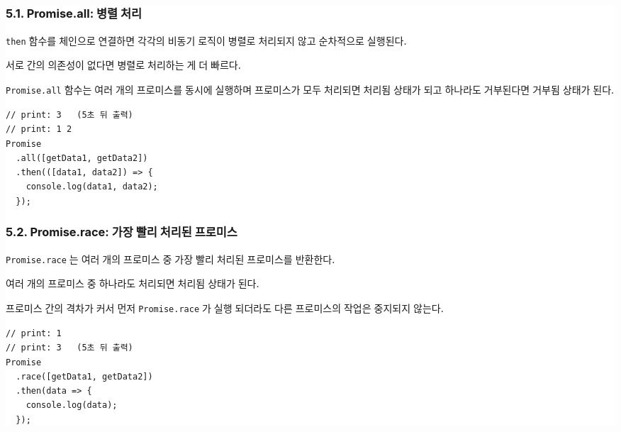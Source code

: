 ### 5.1. Promise.all: 병렬 처리

`then` 함수를 체인으로 연결하면 각각의 비동기 로직이 병렬로 처리되지 않고 순차적으로 실행된다.

서로 간의 의존성이 없다면 병렬로 처리하는 게 더 빠르다.

`Promise.all` 함수는 여러 개의 프로미스를 동시에 실행하며 프로미스가 모두 처리되면 처리됨 상태가 되고 하나라도 거부된다면 거부됨 상태가 된다.

```
// print: 3   (5초 뒤 출력)
// print: 1 2
Promise
  .all([getData1, getData2])
  .then(([data1, data2]) => {
    console.log(data1, data2);
  });
```

### 5.2. Promise.race: 가장 빨리 처리된 프로미스

`Promise.race` 는 여러 개의 프로미스 중 가장 빨리 처리된 프로미스를 반환한다.

여러 개의 프로미스 중 하나라도 처리되면 처리됨 상태가 된다.

프로미스 간의 격차가 커서 먼저 `Promise.race` 가 실행 되더라도 다른 프로미스의 작업은 중지되지 않는다.

```
// print: 1
// print: 3   (5초 뒤 출력)
Promise
  .race([getData1, getData2])
  .then(data => {
    console.log(data);
  });
```
